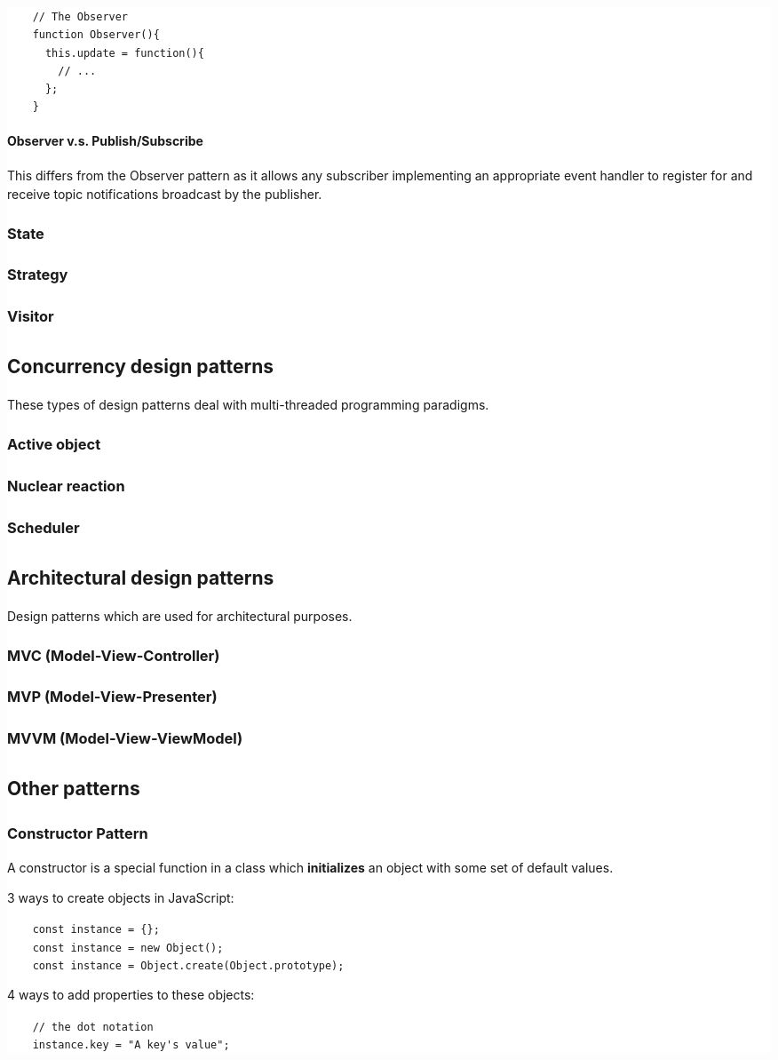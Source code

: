 		// The Observer
		function Observer(){
		  this.update = function(){
		    // ...
		  };
		}

#### Observer v.s. Publish/Subscribe

This differs from the Observer pattern as it allows any subscriber implementing an appropriate event handler to register for and receive topic notifications broadcast by the publisher.

### State
### Strategy
### Visitor

## Concurrency design patterns

These types of design patterns deal with multi-threaded programming paradigms.

### Active object
### Nuclear reaction
### Scheduler

## Architectural design patterns

Design patterns which are used for architectural purposes.

### MVC (Model-View-Controller)
### MVP (Model-View-Presenter)
### MVVM (Model-View-ViewModel)

## Other patterns

### Constructor Pattern

A constructor is a special function in a class which **initializes** an object with some set of default values.

3 ways to create objects in JavaScript:

		const instance = {};
		const instance = new Object();
		const instance = Object.create(Object.prototype);

4 ways to add properties to these objects:

		// the dot notation
		instance.key = "A key's value";
